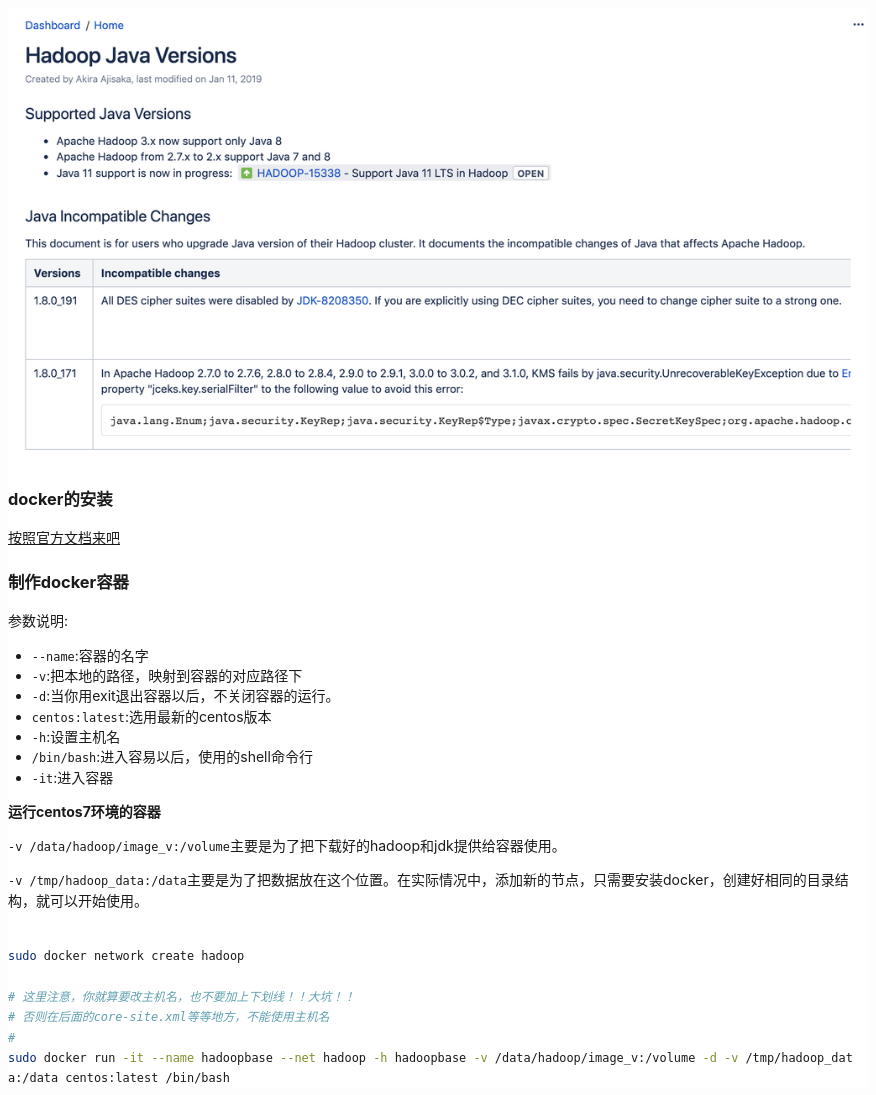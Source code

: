 ![hadoop对应jdk版本](/images/server/hadoop对应jdk版本.png)

### docker的安装

[按照官方文档来吧](https://docs.docker.com/install/linux/docker-ce/centos/)

### 制作docker容器

参数说明:

- `--name`:容器的名字
- `-v`:把本地的路径，映射到容器的对应路径下
- `-d`:当你用exit退出容器以后，不关闭容器的运行。
- `centos:latest`:选用最新的centos版本
- `-h`:设置主机名
- `/bin/bash`:进入容易以后，使用的shell命令行
- `-it`:进入容器

**运行centos7环境的容器**

`-v /data/hadoop/image_v:/volume`主要是为了把下载好的hadoop和jdk提供给容器使用。

`-v /tmp/hadoop_data:/data`主要是为了把数据放在这个位置。在实际情况中，添加新的节点，只需要安装docker，创建好相同的目录结构，就可以开始使用。

```bash

sudo docker network create hadoop

# 这里注意，你就算要改主机名，也不要加上下划线！！大坑！！
# 否则在后面的core-site.xml等等地方，不能使用主机名
# 
sudo docker run -it --name hadoopbase --net hadoop -h hadoopbase -v /data/hadoop/image_v:/volume -d -v /tmp/hadoop_data:/data centos:latest /bin/bash
```
